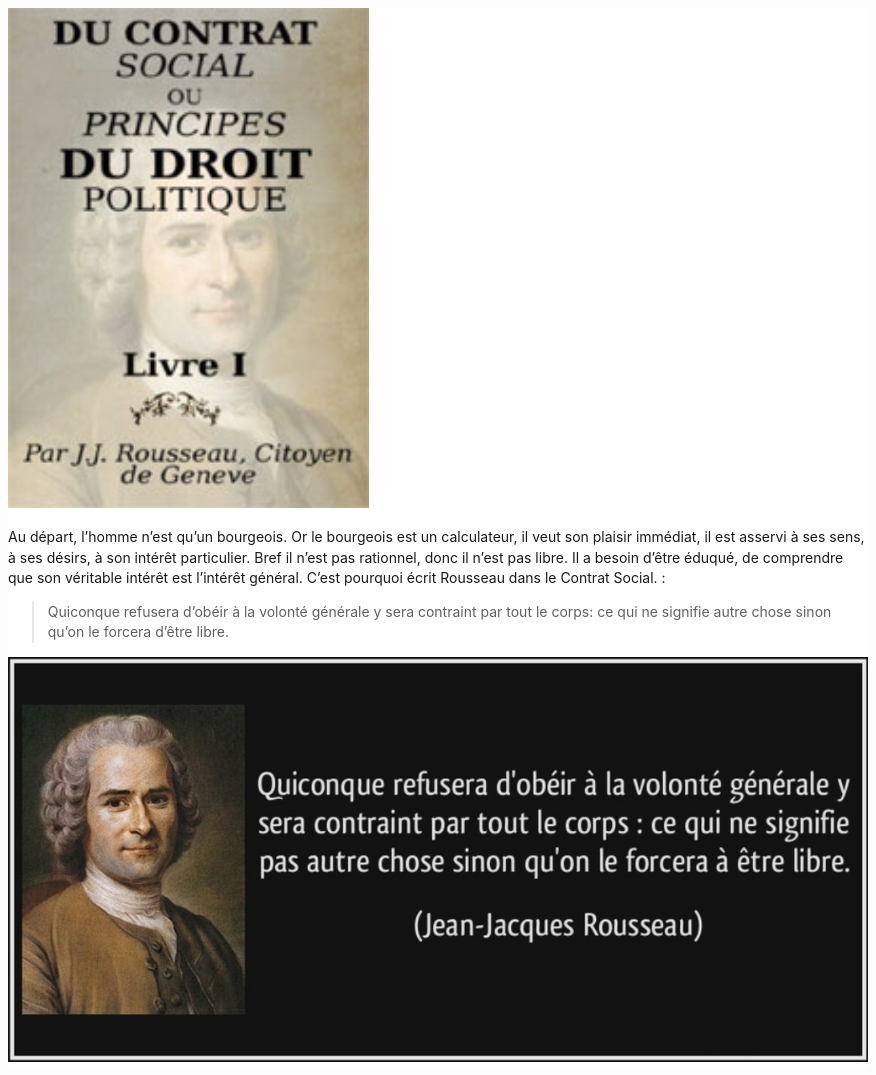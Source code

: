 ![image](assets/image/05/IMG07.webp)

Au départ, l’homme n’est qu’un bourgeois. Or le bourgeois est un calculateur, il veut son plaisir immédiat, il est asservi à ses sens, à ses désirs, à son intérêt particulier. Bref il n’est pas rationnel, donc il n’est pas libre. Il a besoin d’être éduqué, de comprendre que son véritable intérêt est l’intérêt général. C’est pourquoi écrit Rousseau dans le Contrat Social.
:

> Quiconque refusera d’obéir à la volonté générale y sera contraint par tout le corps: ce qui ne signifie autre chose sinon qu’on le forcera d’être libre.

![image](assets/image/05/IMG06.webp)
